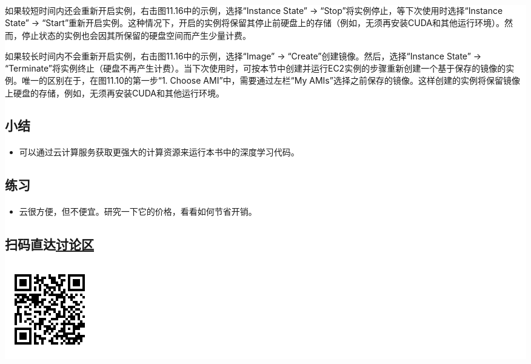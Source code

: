 如果较短时间内还会重新开启实例，右击图11.16中的示例，选择“Instance State” $\rightarrow$ “Stop”将实例停止，等下次使用时选择“Instance State” $\rightarrow$ “Start”重新开启实例。这种情况下，开启的实例将保留其停止前硬盘上的存储（例如，无须再安装CUDA和其他运行环境）。然而，停止状态的实例也会因其所保留的硬盘空间而产生少量计费。

如果较长时间内不会重新开启实例，右击图11.16中的示例，选择“Image” $\rightarrow$ “Create”创建镜像。然后，选择“Instance State” $\rightarrow$ “Terminate”将实例终止（硬盘不再产生计费）。当下次使用时，可按本节中创建并运行EC2实例的步骤重新创建一个基于保存的镜像的实例。唯一的区别在于，在图11.10的第一步“1. Choose AMI”中，需要通过左栏“My AMIs”选择之前保存的镜像。这样创建的实例将保留镜像上硬盘的存储，例如，无须再安装CUDA和其他运行环境。

## 小结

* 可以通过云计算服务获取更强大的计算资源来运行本书中的深度学习代码。

## 练习

* 云很方便，但不便宜。研究一下它的价格，看看如何节省开销。




## 扫码直达[讨论区](https://discuss.gluon.ai/t/topic/6154)

![](../img/qr_aws.svg)
